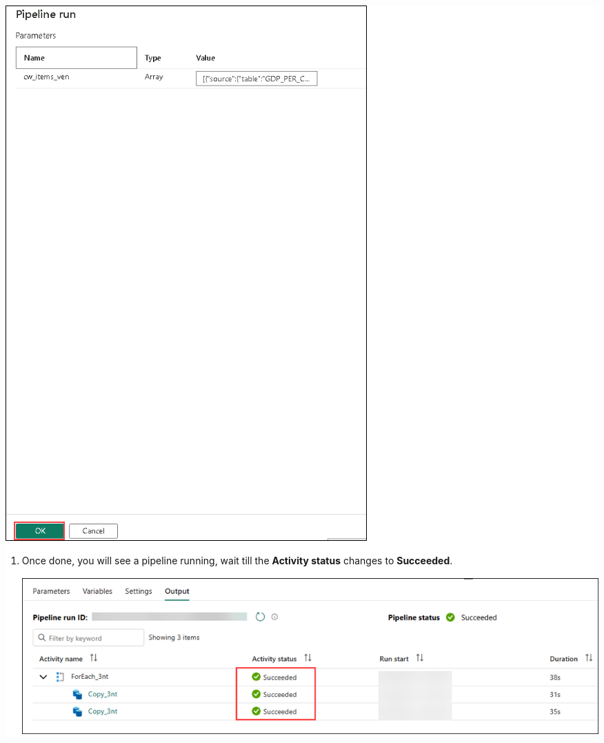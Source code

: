    ![](../media/imgup12up.png)

1. Once done, you will see a pipeline running, wait till the **Activity status** changes to **Succeeded**.

   ![](../media/img25.png)

